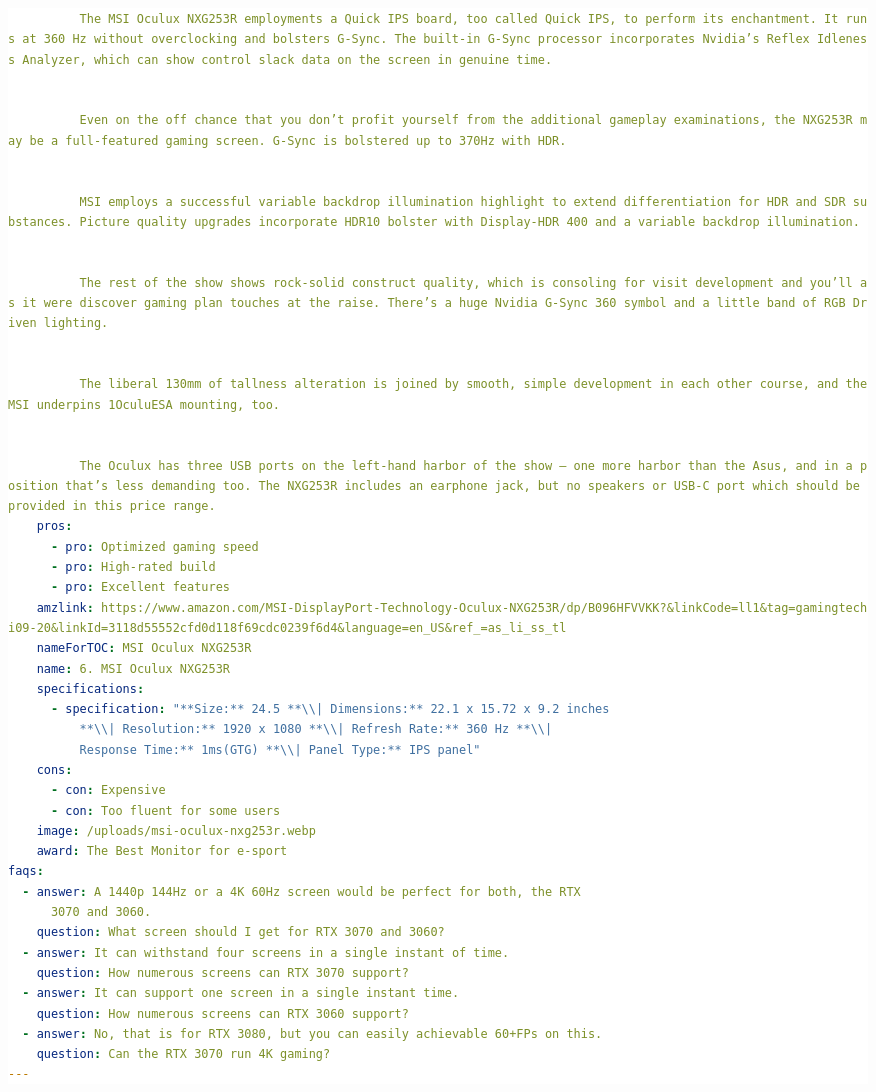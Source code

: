 ```yaml
          The MSI Oculux NXG253R employments a Quick IPS board, too called Quick IPS, to perform its enchantment. It runs at 360 Hz without overclocking and bolsters G-Sync. The built-in G-Sync processor incorporates Nvidia’s Reflex Idleness Analyzer, which can show control slack data on the screen in genuine time. 


          Even on the off chance that you don’t profit yourself from the additional gameplay examinations, the NXG253R may be a full-featured gaming screen. G-Sync is bolstered up to 370Hz with HDR. 


          MSI employs a successful variable backdrop illumination highlight to extend differentiation for HDR and SDR substances. Picture quality upgrades incorporate HDR10 bolster with Display-HDR 400 and a variable backdrop illumination.


          The rest of the show shows rock-solid construct quality, which is consoling for visit development and you’ll as it were discover gaming plan touches at the raise. There’s a huge Nvidia G-Sync 360 symbol and a little band of RGB Driven lighting. 


          The liberal 130mm of tallness alteration is joined by smooth, simple development in each other course, and the MSI underpins 1OculuESA mounting, too. 


          The Oculux has three USB ports on the left-hand harbor of the show – one more harbor than the Asus, and in a position that’s less demanding too. The NXG253R includes an earphone jack, but no speakers or USB-C port which should be provided in this price range.
    pros:
      - pro: Optimized gaming speed
      - pro: High-rated build
      - pro: Excellent features
    amzlink: https://www.amazon.com/MSI-DisplayPort-Technology-Oculux-NXG253R/dp/B096HFVVKK?&linkCode=ll1&tag=gamingtechi09-20&linkId=3118d55552cfd0d118f69cdc0239f6d4&language=en_US&ref_=as_li_ss_tl
    nameForTOC: MSI Oculux NXG253R
    name: 6. MSI Oculux NXG253R
    specifications:
      - specification: "**Size:** 24.5 **\\| Dimensions:** 22.1 x 15.72 x 9.2 inches
          **\\| Resolution:** 1920 x 1080 **\\| Refresh Rate:** 360 Hz **\\|
          Response Time:** 1ms(GTG) **\\| Panel Type:** IPS panel"
    cons:
      - con: Expensive
      - con: Too fluent for some users
    image: /uploads/msi-oculux-nxg253r.webp
    award: The Best Monitor for e-sport
faqs:
  - answer: A 1440p 144Hz or a 4K 60Hz screen would be perfect for both, the RTX
      3070 and 3060.
    question: What screen should I get for RTX 3070 and 3060?
  - answer: It can withstand four screens in a single instant of time.
    question: How numerous screens can RTX 3070 support?
  - answer: It can support one screen in a single instant time.
    question: How numerous screens can RTX 3060 support?
  - answer: No, that is for RTX 3080, but you can easily achievable 60+FPs on this.
    question: Can the RTX 3070 run 4K gaming?
---
```
